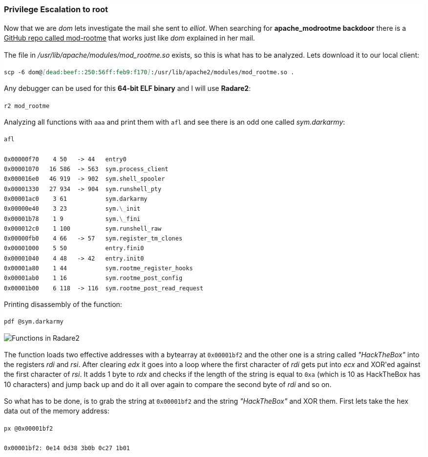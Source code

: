 ### Privilege Escalation to root

Now that we are _dom_ lets investigate the mail she sent to _elliot_.
When searching for **apache_modrootme backdoor** there is a [GitHub repo called mod-rootme](https://github.com/sajith/mod-rootme) that works just like _dom_ explained in her mail.

The file in _/usr/lib/apache/modules/mod_rootme.so_ exists, so this is what has to be analyzed.
Lets download it to our local client:
```markdown
scp -6 dom@[dead:beef::250:56ff:feb9:f170]:/usr/lib/apache2/modules/mod_rootme.so .
```

Any debugger can be used for this **64-bit ELF binary** and I will use **Radare2**:
```markdown
r2 mod_rootme
```

Analyzing all functions with `aaa` and print them with `afl` and see there is an odd one called _sym.darkarmy_:
```markdown
afl

0x00000f70    4 50   -> 44   entry0
0x00001070   16 586  -> 563  sym.process_client
0x000016e0   46 919  -> 902  sym.shell_spooler
0x00001330   27 934  -> 904  sym.runshell_pty
0x00001ac0    3 61           sym.darkarmy
0x00000e40    3 23           sym.\_init
0x00001b78    1 9            sym.\_fini
0x000012c0    1 100          sym.runshell_raw
0x00000fb0    4 66   -> 57   sym.register_tm_clones
0x00001000    5 50           entry.fini0
0x00001040    4 48   -> 42   entry.init0
0x00001a80    1 44           sym.rootme_register_hooks
0x00001ab0    1 16           sym.rootme_post_config
0x00001b00    6 118  -> 116  sym.rootme_post_read_request
```

Printing disassembly of the function:
```markdown
pdf @sym.darkarmy
```

![Functions in Radare2](https://kyuu-ji.github.io/htb-write-up/crimestoppers/crimestoppers_re-1.png)

The function loads two effective addresses with a bytearray at `0x00001bf2` and the other one is a string called _"HackTheBox"_ into the registers _rdi_ and _rsi_.
After clearing _edx_ it goes into a loop where the first character of _rdi_ gets put into _ecx_ and XOR'ed against the first character of _rsi_.
It adds 1 byte to _rdx_ and checks if the length of the string is equal to `0xa` (which is 10 as HackTheBox has 10 characters) and jump back up and do it all over again to compare the second byte of _rdi_ and so on.

So what has to be done, is to grab the string at `0x00001bf2` and the string _"HackTheBox"_ and XOR them.
First lets take the hex data out of the memory address:
```markdown
px @0x00001bf2

0x00001bf2: 0e14 0d38 3b0b 0c27 1b01
```
